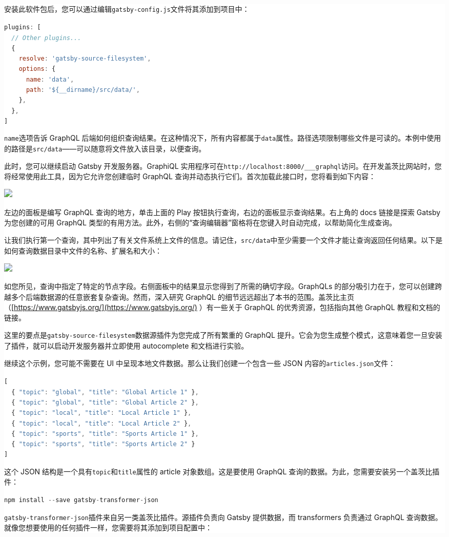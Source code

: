 安装此软件包后，您可以通过编辑`gatsby-config.js`文件将其添加到项目中：

```jsx
plugins: [ 
  // Other plugins... 
  { 
    resolve: 'gatsby-source-filesystem', 
    options: { 
      name: 'data', 
      path: '${__dirname}/src/data/', 
    }, 
  }, 
] 
```

`name`选项告诉 GraphQL 后端如何组织查询结果。在这种情况下，所有内容都属于`data`属性。路径选项限制哪些文件是可读的。本例中使用的路径是`src/data`——可以随意将文件放入该目录，以便查询。

此时，您可以继续启动 Gatsby 开发服务器。GraphiQL 实用程序可在`http://localhost:8000/___graphql`访问。在开发盖茨比网站时，您将经常使用此工具，因为它允许您创建临时 GraphQL 查询并动态执行它们。首次加载此接口时，您将看到如下内容：

![](Images/516c3d4c-3c8f-4744-92e8-76ce159e7435.png)

左边的面板是编写 GraphQL 查询的地方，单击上面的 Play 按钮执行查询，右边的面板显示查询结果。右上角的 docs 链接是探索 Gatsby 为您创建的可用 GraphQL 类型的有用方法。此外，右侧的“查询编辑器”窗格将在您键入时自动完成，以帮助简化生成查询。

让我们执行第一个查询，其中列出了有关文件系统上文件的信息。请记住，`src/data`中至少需要一个文件才能让查询返回任何结果。以下是如何查询数据目录中文件的名称、扩展名和大小：

![](Images/0262adc8-b93d-4f2b-a674-c6e5727dcb0d.png)

如您所见，查询中指定了特定的节点字段。右侧面板中的结果显示您得到了所需的确切字段。GraphQLs 的部分吸引力在于，您可以创建跨越多个后端数据源的任意嵌套复杂查询。然而，深入研究 GraphQL 的细节远远超出了本书的范围。盖茨比主页（[https://www.gatsbyjs.org/](https://www.gatsbyjs.org/) ）有一些关于 GraphQL 的优秀资源，包括指向其他 GraphQL 教程和文档的链接。

这里的要点是`gatsby-source-filesystem`数据源插件为您完成了所有繁重的 GraphQL 提升。它会为您生成整个模式，这意味着您一旦安装了插件，就可以启动开发服务器并立即使用 autocomplete 和文档进行实验。

继续这个示例，您可能不需要在 UI 中呈现本地文件数据。那么让我们创建一个包含一些 JSON 内容的`articles.json`文件：

```jsx
[ 
  { "topic": "global", "title": "Global Article 1" }, 
  { "topic": "global", "title": "Global Article 2" }, 
  { "topic": "local", "title": "Local Article 1" }, 
  { "topic": "local", "title": "Local Article 2" }, 
  { "topic": "sports", "title": "Sports Article 1" }, 
  { "topic": "sports", "title": "Sports Article 2" } 
]
```

这个 JSON 结构是一个具有`topic`和`title`属性的 article 对象数组。这是要使用 GraphQL 查询的数据。为此，您需要安装另一个盖茨比插件：

```jsx
npm install --save gatsby-transformer-json
```

`gatsby-transformer-json`插件来自另一类盖茨比插件。源插件负责向 Gatsby 提供数据，而 transformers 负责通过 GraphQL 查询数据。就像您想要使用的任何插件一样，您需要将其添加到项目配置中：
